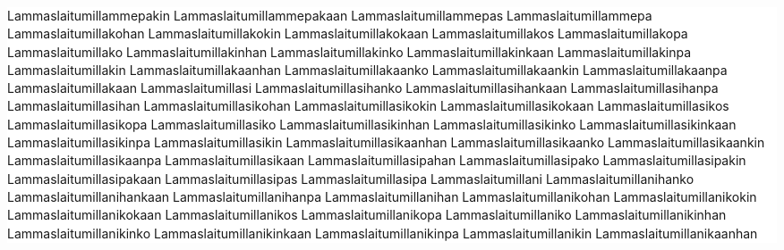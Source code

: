 Lammaslaitumillammepakin
Lammaslaitumillammepakaan
Lammaslaitumillammepas
Lammaslaitumillammepa
Lammaslaitumillakohan
Lammaslaitumillakokin
Lammaslaitumillakokaan
Lammaslaitumillakos
Lammaslaitumillakopa
Lammaslaitumillako
Lammaslaitumillakinhan
Lammaslaitumillakinko
Lammaslaitumillakinkaan
Lammaslaitumillakinpa
Lammaslaitumillakin
Lammaslaitumillakaanhan
Lammaslaitumillakaanko
Lammaslaitumillakaankin
Lammaslaitumillakaanpa
Lammaslaitumillakaan
Lammaslaitumillasi
Lammaslaitumillasihanko
Lammaslaitumillasihankaan
Lammaslaitumillasihanpa
Lammaslaitumillasihan
Lammaslaitumillasikohan
Lammaslaitumillasikokin
Lammaslaitumillasikokaan
Lammaslaitumillasikos
Lammaslaitumillasikopa
Lammaslaitumillasiko
Lammaslaitumillasikinhan
Lammaslaitumillasikinko
Lammaslaitumillasikinkaan
Lammaslaitumillasikinpa
Lammaslaitumillasikin
Lammaslaitumillasikaanhan
Lammaslaitumillasikaanko
Lammaslaitumillasikaankin
Lammaslaitumillasikaanpa
Lammaslaitumillasikaan
Lammaslaitumillasipahan
Lammaslaitumillasipako
Lammaslaitumillasipakin
Lammaslaitumillasipakaan
Lammaslaitumillasipas
Lammaslaitumillasipa
Lammaslaitumillani
Lammaslaitumillanihanko
Lammaslaitumillanihankaan
Lammaslaitumillanihanpa
Lammaslaitumillanihan
Lammaslaitumillanikohan
Lammaslaitumillanikokin
Lammaslaitumillanikokaan
Lammaslaitumillanikos
Lammaslaitumillanikopa
Lammaslaitumillaniko
Lammaslaitumillanikinhan
Lammaslaitumillanikinko
Lammaslaitumillanikinkaan
Lammaslaitumillanikinpa
Lammaslaitumillanikin
Lammaslaitumillanikaanhan